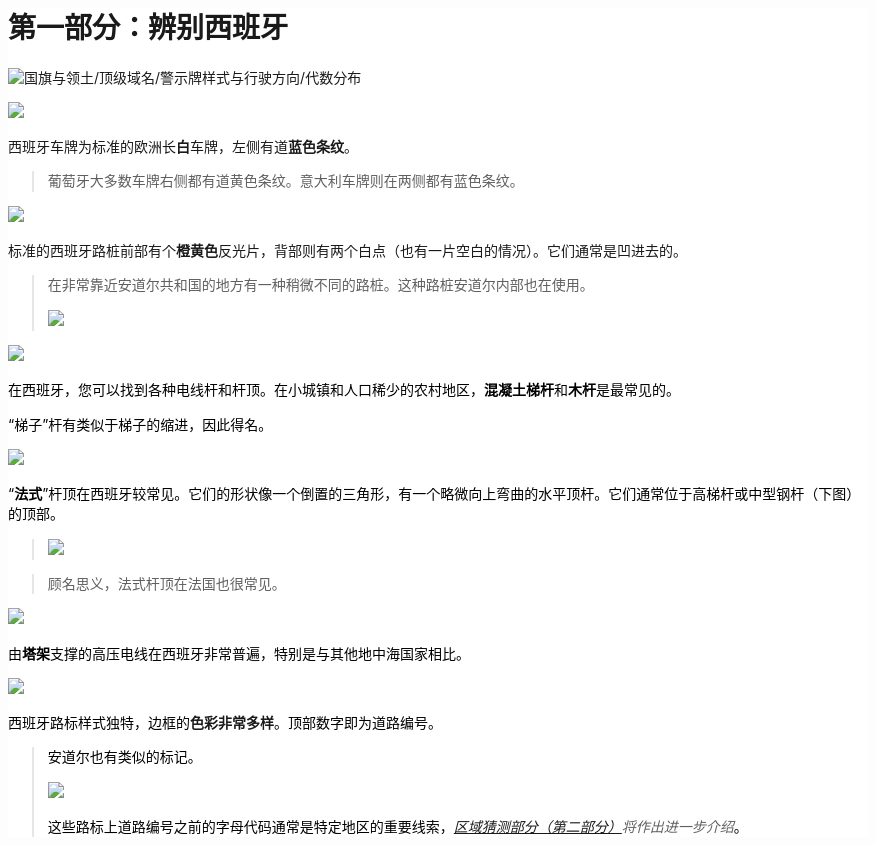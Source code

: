 # 第一部分：辨别西班牙
![国旗与领土/顶级域名/警示牌样式与行驶方向/代数分布](https://cdn.nlark.com/yuque/0/2023/png/35193536/1692246451333-ad4ee4a7-6c4e-4e73-bc58-cd7e4939cdd3.png)

![](https://cdn.nlark.com/yuque/0/2023/png/34598262/1681654289954-b1537499-d682-4741-a453-5e8326b1ed25.png)

西班牙车牌为标准的欧洲长**白**车牌，左侧有道**蓝色条纹**。

> 葡萄牙大多数车牌右侧都有道黄色条纹。意大利车牌则在两侧都有蓝色条纹。
>

![](https://cdn.nlark.com/yuque/0/2023/jpeg/35193536/1692246886797-6aaf2833-113c-44a5-a51a-0f39dcbb7591.jpeg)

标准的西班牙路桩前部有个**橙黄色**反光片，背部则有两个白点（也有一片空白的情况）。它们通常是凹进去的。

> 在非常靠近安道尔共和国的地方有一种稍微不同的路桩。这种路桩安道尔内部也在使用。
>
> ![](https://cdn.nlark.com/yuque/0/2023/png/34598262/1681654291624-48bffebc-119d-45c2-afa2-cae5ecbc8a95.png)
>

![](https://cdn.nlark.com/yuque/0/2023/png/35193536/1689428512934-6f5b8471-02f6-4348-b457-69cbf123e2fe.png)

<font style="color:rgb(0, 0, 0);">在西班牙，您可以找到各种电线杆和杆顶。在小城镇和人口稀少的农村地区，</font>**<font style="color:rgb(0, 0, 0);">混凝土梯杆</font>**<font style="color:rgb(0, 0, 0);">和</font>**<font style="color:rgb(0, 0, 0);">木杆</font>**<font style="color:rgb(0, 0, 0);">是最常见的。</font>

<font style="color:rgb(0, 0, 0);">“梯子”杆有类似于梯子的缩进，因此得名。</font>

![](https://cdn.nlark.com/yuque/0/2023/png/35193536/1689428577770-e8dbfaa1-267c-4c3e-83f5-a64d4ba0ddef.png)

<font style="color:rgb(0, 0, 0);">“</font>**<font style="color:rgb(0, 0, 0);">法式</font>**<font style="color:rgb(0, 0, 0);">”杆顶在西班牙较常见。它们的形状像一个倒置的三角形，有一个略微向上弯曲的水平顶杆。它们通常位于高梯杆或中型钢杆（下图）的顶部。</font>

> ![](https://cdn.nlark.com/yuque/0/2023/png/35193536/1692247208485-01efc5f6-6407-4cc9-b211-b4f5c8799fe9.png)
>

> 顾名思义，法式杆顶在法国也很常见。
>

![](https://cdn.nlark.com/yuque/0/2023/png/35193536/1689428618432-220c7028-c6bb-46c9-ab0c-3dee7a6a5cea.png)

<font style="color:rgb(0, 0, 0);">由</font>**<font style="color:rgb(0, 0, 0);">塔架</font>**<font style="color:rgb(0, 0, 0);">支撑的高压电线在西班牙非常普遍，特别是与其他地中海国家相比。</font>

![](https://cdn.nlark.com/yuque/0/2023/png/34598262/1681654293664-2cf8a3b4-ed9f-4809-adf2-65948e1d2649.png)

<font style="color:rgb(0, 0, 0);">西班牙路标样式独特，边框的</font>**色彩非常多样**<font style="color:rgb(0, 0, 0);">。顶部数字即为道路编号。</font>

> <font style="color:rgb(0, 0, 0);">安道尔也有类似的标记。</font>
>
> ![](https://cdn.nlark.com/yuque/0/2023/png/35193536/1692247319318-d299fca4-1a92-452a-b9e8-6f2988ce40e4.png)
>
> <font style="color:rgb(0, 0, 0);">这些路标上道路编号之前的字母代码通常是特定地区的重要线索，</font>[_区域猜测部分（第二部分）_](#WJNpt)_将作出进一步介绍_<font style="color:rgb(0, 0, 0);">。</font>
>

